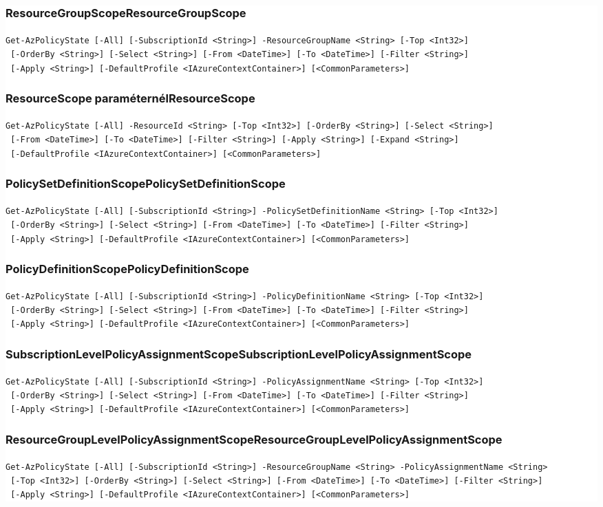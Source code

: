 ### <span data-ttu-id="92818-107">ResourceGroupScope</span><span class="sxs-lookup"><span data-stu-id="92818-107">ResourceGroupScope</span></span>
```
Get-AzPolicyState [-All] [-SubscriptionId <String>] -ResourceGroupName <String> [-Top <Int32>]
 [-OrderBy <String>] [-Select <String>] [-From <DateTime>] [-To <DateTime>] [-Filter <String>]
 [-Apply <String>] [-DefaultProfile <IAzureContextContainer>] [<CommonParameters>]
```

### <span data-ttu-id="92818-108">ResourceScope paraméternél</span><span class="sxs-lookup"><span data-stu-id="92818-108">ResourceScope</span></span>
```
Get-AzPolicyState [-All] -ResourceId <String> [-Top <Int32>] [-OrderBy <String>] [-Select <String>]
 [-From <DateTime>] [-To <DateTime>] [-Filter <String>] [-Apply <String>] [-Expand <String>]
 [-DefaultProfile <IAzureContextContainer>] [<CommonParameters>]
```

### <span data-ttu-id="92818-109">PolicySetDefinitionScope</span><span class="sxs-lookup"><span data-stu-id="92818-109">PolicySetDefinitionScope</span></span>
```
Get-AzPolicyState [-All] [-SubscriptionId <String>] -PolicySetDefinitionName <String> [-Top <Int32>]
 [-OrderBy <String>] [-Select <String>] [-From <DateTime>] [-To <DateTime>] [-Filter <String>]
 [-Apply <String>] [-DefaultProfile <IAzureContextContainer>] [<CommonParameters>]
```

### <span data-ttu-id="92818-110">PolicyDefinitionScope</span><span class="sxs-lookup"><span data-stu-id="92818-110">PolicyDefinitionScope</span></span>
```
Get-AzPolicyState [-All] [-SubscriptionId <String>] -PolicyDefinitionName <String> [-Top <Int32>]
 [-OrderBy <String>] [-Select <String>] [-From <DateTime>] [-To <DateTime>] [-Filter <String>]
 [-Apply <String>] [-DefaultProfile <IAzureContextContainer>] [<CommonParameters>]
```

### <span data-ttu-id="92818-111">SubscriptionLevelPolicyAssignmentScope</span><span class="sxs-lookup"><span data-stu-id="92818-111">SubscriptionLevelPolicyAssignmentScope</span></span>
```
Get-AzPolicyState [-All] [-SubscriptionId <String>] -PolicyAssignmentName <String> [-Top <Int32>]
 [-OrderBy <String>] [-Select <String>] [-From <DateTime>] [-To <DateTime>] [-Filter <String>]
 [-Apply <String>] [-DefaultProfile <IAzureContextContainer>] [<CommonParameters>]
```

### <span data-ttu-id="92818-112">ResourceGroupLevelPolicyAssignmentScope</span><span class="sxs-lookup"><span data-stu-id="92818-112">ResourceGroupLevelPolicyAssignmentScope</span></span>
```
Get-AzPolicyState [-All] [-SubscriptionId <String>] -ResourceGroupName <String> -PolicyAssignmentName <String>
 [-Top <Int32>] [-OrderBy <String>] [-Select <String>] [-From <DateTime>] [-To <DateTime>] [-Filter <String>]
 [-Apply <String>] [-DefaultProfile <IAzureContextContainer>] [<CommonParameters>]
```
